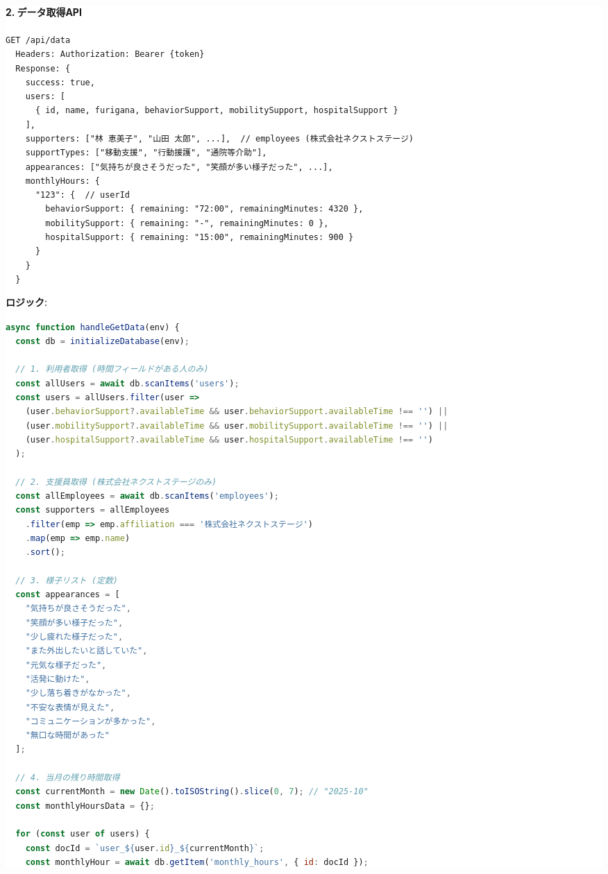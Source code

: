 
#### 2. データ取得API

```
GET /api/data
  Headers: Authorization: Bearer {token}
  Response: {
    success: true,
    users: [
      { id, name, furigana, behaviorSupport, mobilitySupport, hospitalSupport }
    ],
    supporters: ["林 恵美子", "山田 太郎", ...],  // employees (株式会社ネクストステージ)
    supportTypes: ["移動支援", "行動援護", "通院等介助"],
    appearances: ["気持ちが良さそうだった", "笑顔が多い様子だった", ...],
    monthlyHours: {
      "123": {  // userId
        behaviorSupport: { remaining: "72:00", remainingMinutes: 4320 },
        mobilitySupport: { remaining: "-", remainingMinutes: 0 },
        hospitalSupport: { remaining: "15:00", remainingMinutes: 900 }
      }
    }
  }
```

**ロジック**:
```javascript
async function handleGetData(env) {
  const db = initializeDatabase(env);

  // 1. 利用者取得 (時間フィールドがある人のみ)
  const allUsers = await db.scanItems('users');
  const users = allUsers.filter(user =>
    (user.behaviorSupport?.availableTime && user.behaviorSupport.availableTime !== '') ||
    (user.mobilitySupport?.availableTime && user.mobilitySupport.availableTime !== '') ||
    (user.hospitalSupport?.availableTime && user.hospitalSupport.availableTime !== '')
  );

  // 2. 支援員取得 (株式会社ネクストステージのみ)
  const allEmployees = await db.scanItems('employees');
  const supporters = allEmployees
    .filter(emp => emp.affiliation === '株式会社ネクストステージ')
    .map(emp => emp.name)
    .sort();

  // 3. 様子リスト (定数)
  const appearances = [
    "気持ちが良さそうだった",
    "笑顔が多い様子だった",
    "少し疲れた様子だった",
    "また外出したいと話していた",
    "元気な様子だった",
    "活発に動けた",
    "少し落ち着きがなかった",
    "不安な表情が見えた",
    "コミュニケーションが多かった",
    "無口な時間があった"
  ];

  // 4. 当月の残り時間取得
  const currentMonth = new Date().toISOString().slice(0, 7); // "2025-10"
  const monthlyHoursData = {};

  for (const user of users) {
    const docId = `user_${user.id}_${currentMonth}`;
    const monthlyHour = await db.getItem('monthly_hours', { id: docId });
```